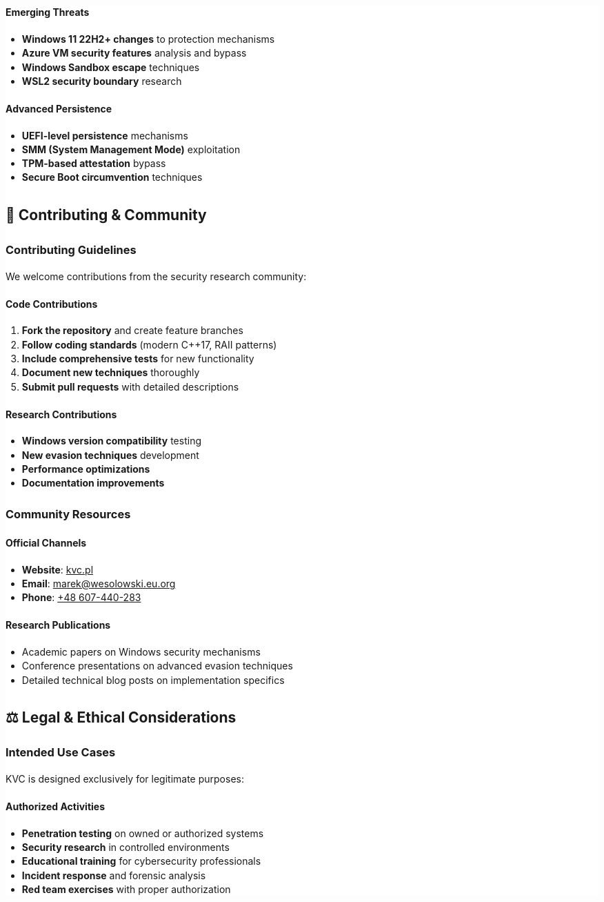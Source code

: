 #### Emerging Threats
- **Windows 11 22H2+ changes** to protection mechanisms
- **Azure VM security features** analysis and bypass
- **Windows Sandbox escape** techniques
- **WSL2 security boundary** research

#### Advanced Persistence
- **UEFI-level persistence** mechanisms
- **SMM (System Management Mode)** exploitation
- **TPM-based attestation** bypass
- **Secure Boot circumvention** techniques

## 🤝 Contributing & Community

### Contributing Guidelines

We welcome contributions from the security research community:

#### Code Contributions
1. **Fork the repository** and create feature branches
2. **Follow coding standards** (modern C++17, RAII patterns)
3. **Include comprehensive tests** for new functionality
4. **Document new techniques** thoroughly
5. **Submit pull requests** with detailed descriptions

#### Research Contributions  
- **Windows version compatibility** testing
- **New evasion techniques** development
- **Performance optimizations** 
- **Documentation improvements**

### Community Resources

#### Official Channels
- **Website**: [kvc.pl](https://kvc.pl)
- **Email**: [marek@wesolowski.eu.org](mailto:marek@wesolowski.eu.org)  
- **Phone**: [+48 607-440-283](tel:+48607440283)

#### Research Publications
- Academic papers on Windows security mechanisms
- Conference presentations on advanced evasion techniques
- Detailed technical blog posts on implementation specifics

## ⚖️ Legal & Ethical Considerations

### Intended Use Cases

KVC is designed exclusively for legitimate purposes:

#### Authorized Activities
- **Penetration testing** on owned or authorized systems
- **Security research** in controlled environments  
- **Educational training** for cybersecurity professionals
- **Incident response** and forensic analysis
- **Red team exercises** with proper authorization
